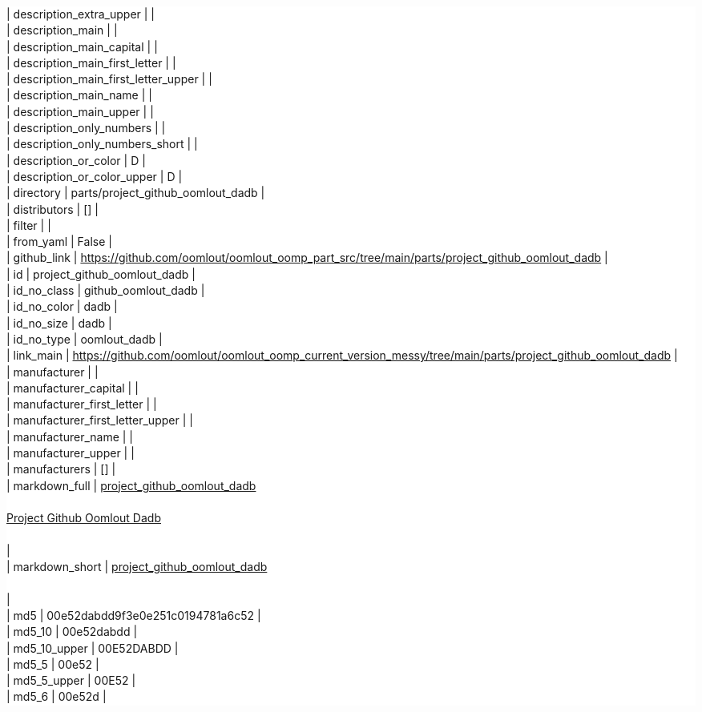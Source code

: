 | description_extra_upper |  |  
| description_main |  |  
| description_main_capital |  |  
| description_main_first_letter |  |  
| description_main_first_letter_upper |  |  
| description_main_name |  |  
| description_main_upper |  |  
| description_only_numbers |  |  
| description_only_numbers_short |   |  
| description_or_color | D  |  
| description_or_color_upper | D  |  
| directory | parts/project_github_oomlout_dadb |  
| distributors | [] |  
| filter |  |  
| from_yaml | False |  
| github_link | https://github.com/oomlout/oomlout_oomp_part_src/tree/main/parts/project_github_oomlout_dadb |  
| id | project_github_oomlout_dadb |  
| id_no_class | github_oomlout_dadb |  
| id_no_color | dadb |  
| id_no_size | dadb |  
| id_no_type | oomlout_dadb |  
| link_main | https://github.com/oomlout/oomlout_oomp_current_version_messy/tree/main/parts/project_github_oomlout_dadb |  
| manufacturer |  |  
| manufacturer_capital |  |  
| manufacturer_first_letter |  |  
| manufacturer_first_letter_upper |  |  
| manufacturer_name |  |  
| manufacturer_upper |  |  
| manufacturers | [] |  
| markdown_full | [project_github_oomlout_dadb](https://github.com/oomlout/oomlout_oomp_current_version_messy/tree/main/parts/project_github_oomlout_dadb)<br>[](https://github.com/oomlout/oomlout_oomp_current_version_messy/tree/main/parts/project_github_oomlout_dadb)<br>[Project Github Oomlout Dadb](https://github.com/oomlout/oomlout_oomp_current_version_messy/tree/main/parts/project_github_oomlout_dadb)<br><br> |  
| markdown_short | [project_github_oomlout_dadb](https://github.com/oomlout/oomlout_oomp_current_version_messy/tree/main/parts/project_github_oomlout_dadb)<br><br> |  
| md5 | 00e52dabdd9f3e0e251c0194781a6c52 |  
| md5_10 | 00e52dabdd |  
| md5_10_upper | 00E52DABDD |  
| md5_5 | 00e52 |  
| md5_5_upper | 00E52 |  
| md5_6 | 00e52d |  
